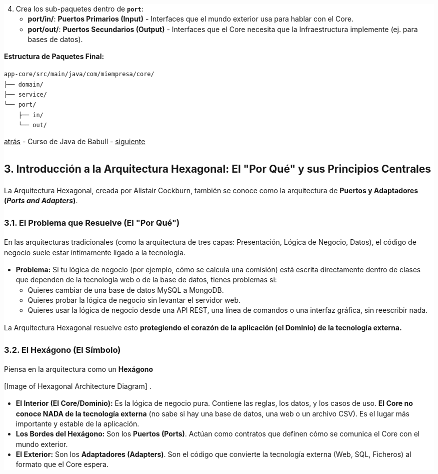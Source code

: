 4.  Crea los sub-paquetes dentro de **`port`**:
      * **port/in/**: **Puertos Primarios (Input)** - Interfaces que el mundo exterior usa para hablar con el Core.
      * **port/out/**: **Puertos Secundarios (Output)** - Interfaces que el Core necesita que la Infraestructura implemente (ej. para bases de datos).

**Estructura de Paquetes Final:**

```
app-core/src/main/java/com/miempresa/core/
├── domain/
├── service/
└── port/
    ├── in/
    └── out/
```

<a id="arriba3" href="#arriba2">atrás</a> - Curso de Java de Babull - <a href="#arriba4">siguiente</a>  

## 3. Introducción a la Arquitectura Hexagonal: El "Por Qué" y sus Principios Centrales

La Arquitectura Hexagonal, creada por Alistair Cockburn, también se conoce como la arquitectura de **Puertos y Adaptadores (*Ports and Adapters*)**.

### 3.1. El Problema que Resuelve (El "Por Qué")

En las arquitecturas tradicionales (como la arquitectura de tres capas: Presentación, Lógica de Negocio, Datos), el código de negocio suele estar íntimamente ligado a la tecnología.

* **Problema:** Si tu lógica de negocio (por ejemplo, cómo se calcula una comisión) está escrita directamente dentro de clases que dependen de la tecnología web o de la base de datos, tienes problemas si:
    * Quieres cambiar de una base de datos MySQL a MongoDB.
    * Quieres probar la lógica de negocio sin levantar el servidor web.
    * Quieres usar la lógica de negocio desde una API REST, una línea de comandos o una interfaz gráfica, sin reescribir nada.

La Arquitectura Hexagonal resuelve esto **protegiendo el corazón de la aplicación (el Dominio) de la tecnología externa.**

### 3.2. El Hexágono (El Símbolo)

Piensa en la arquitectura como un **Hexágono** 

[Image of Hexagonal Architecture Diagram]
.

* **El Interior (El Core/Dominio):** Es la lógica de negocio pura. Contiene las reglas, los datos, y los casos de uso. **El Core no conoce NADA de la tecnología externa** (no sabe si hay una base de datos, una web o un archivo CSV). Es el lugar más importante y estable de la aplicación.
* **Los Bordes del Hexágono:** Son los **Puertos (Ports)**. Actúan como contratos que definen cómo se comunica el Core con el mundo exterior.
* **El Exterior:** Son los **Adaptadores (Adapters)**. Son el código que convierte la tecnología externa (Web, SQL, Ficheros) al formato que el Core espera.
